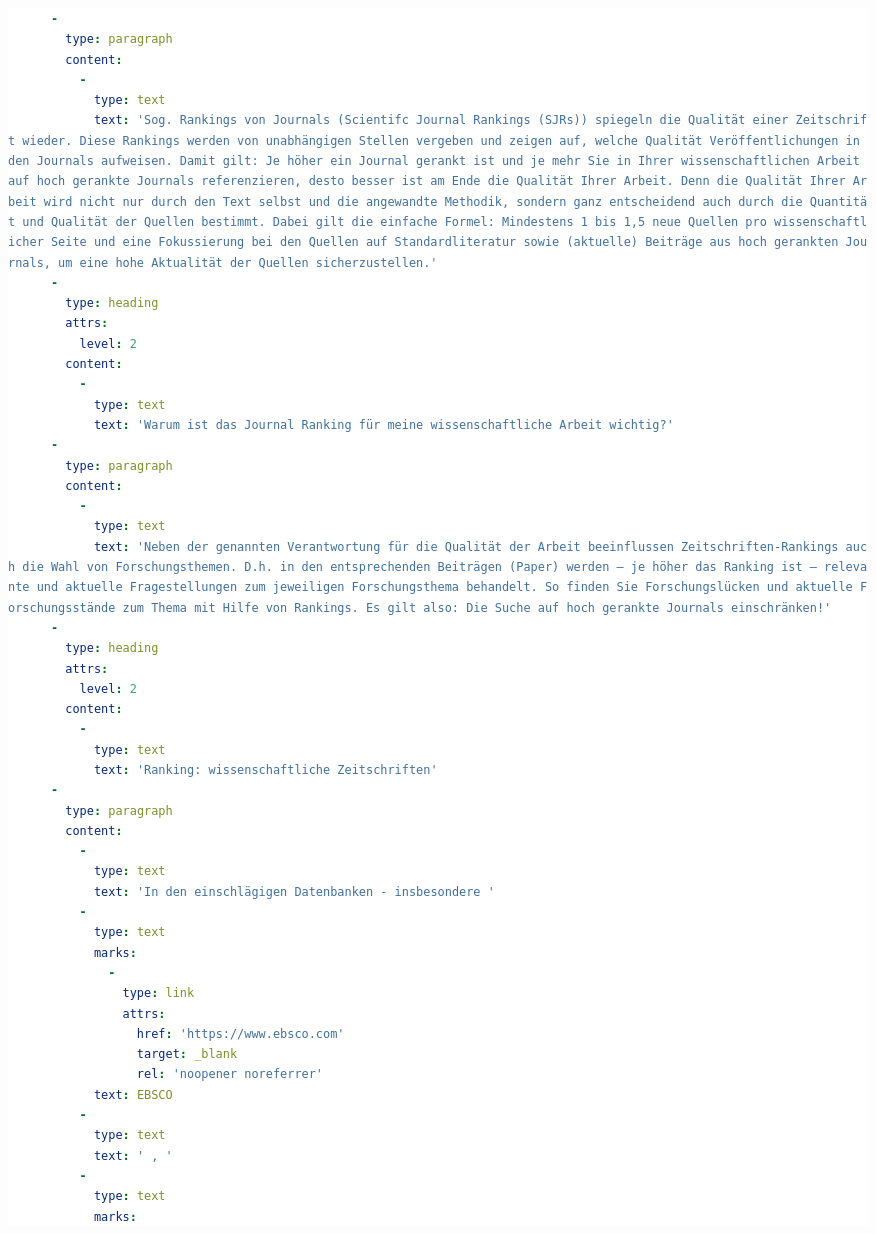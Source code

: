 ```yaml
      -
        type: paragraph
        content:
          -
            type: text
            text: 'Sog. Rankings von Journals (Scientifc Journal Rankings (SJRs)) spiegeln die Qualität einer Zeitschrift wieder. Diese Rankings werden von unabhängigen Stellen vergeben und zeigen auf, welche Qualität Veröffentlichungen in den Journals aufweisen. Damit gilt: Je höher ein Journal gerankt ist und je mehr Sie in Ihrer wissenschaftlichen Arbeit auf hoch gerankte Journals referenzieren, desto besser ist am Ende die Qualität Ihrer Arbeit. Denn die Qualität Ihrer Arbeit wird nicht nur durch den Text selbst und die angewandte Methodik, sondern ganz entscheidend auch durch die Quantität und Qualität der Quellen bestimmt. Dabei gilt die einfache Formel: Mindestens 1 bis 1,5 neue Quellen pro wissenschaftlicher Seite und eine Fokussierung bei den Quellen auf Standardliteratur sowie (aktuelle) Beiträge aus hoch gerankten Journals, um eine hohe Aktualität der Quellen sicherzustellen.'
      -
        type: heading
        attrs:
          level: 2
        content:
          -
            type: text
            text: 'Warum ist das Journal Ranking für meine wissenschaftliche Arbeit wichtig?'
      -
        type: paragraph
        content:
          -
            type: text
            text: 'Neben der genannten Verantwortung für die Qualität der Arbeit beeinflussen Zeitschriften-Rankings auch die Wahl von Forschungsthemen. D.h. in den entsprechenden Beiträgen (Paper) werden – je höher das Ranking ist – relevante und aktuelle Fragestellungen zum jeweiligen Forschungsthema behandelt. So finden Sie Forschungslücken und aktuelle Forschungsstände zum Thema mit Hilfe von Rankings. Es gilt also: Die Suche auf hoch gerankte Journals einschränken!'
      -
        type: heading
        attrs:
          level: 2
        content:
          -
            type: text
            text: 'Ranking: wissenschaftliche Zeitschriften'
      -
        type: paragraph
        content:
          -
            type: text
            text: 'In den einschlägigen Datenbanken - insbesondere '
          -
            type: text
            marks:
              -
                type: link
                attrs:
                  href: 'https://www.ebsco.com'
                  target: _blank
                  rel: 'noopener noreferrer'
            text: EBSCO
          -
            type: text
            text: ' , '
          -
            type: text
            marks:
```
